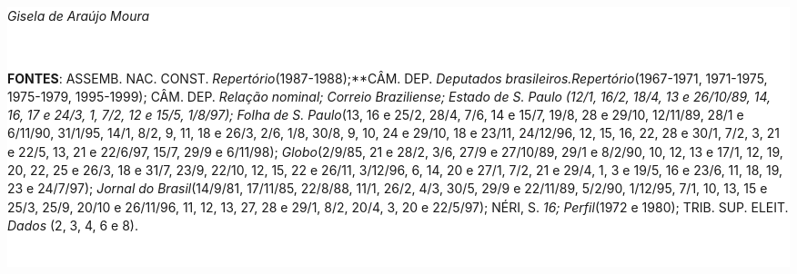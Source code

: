 *Gisela de Araújo Moura*

 

**FONTES**: ASSEMB. NAC. CONST. *Repertório*(1987-1988);**CÂM. DEP.
*Deputados brasileiros.*Repertório**(1967-1971, 1971-1975, 1975-1979,
1995-1999); CÂM. DEP. *Relação nominal; Correio Braziliense; Estado de
S. Paulo (12/1, 16/2, 18/4, 13 e 26/10/89, 14, 16, 17 e 24/3, 1, 7/2, 12
e 15/5, 1/8/97); Folha de S. Paulo*(13, 16 e 25/2, 28/4, 7/6, 14 e 15/7,
19/8, 28 e 29/10, 12/11/89, 28/1 e 6/11/90, 31/1/95, 14/1, 8/2, 9, 11,
18 e 26/3, 2/6, 1/8, 30/8, 9, 10, 24 e 29/10, 18 e 23/11, 24/12/96, 12,
15, 16, 22, 28 e 30/1, 7/2, 3, 21 e 22/5, 13, 21 e 22/6/97, 15/7, 29/9 e
6/11/98); *Globo*(2/9/85, 21 e 28/2, 3/6, 27/9 e 27/10/89, 29/1 e
8/2/90, 10, 12, 13 e 17/1, 12, 19, 20, 22, 25 e 26/3, 18 e 31/7, 23/9,
22/10, 12, 15, 22 e 26/11, 3/12/96, 6, 14, 20 e 27/1, 7/2, 21 e 29/4, 1,
3 e 19/5, 16 e 23/6, 11, 18, 19, 23 e 24/7/97); *Jornal do
Brasil*(14/9/81, 17/11/85, 22/8/88, 11/1, 26/2, 4/3, 30/5, 29/9 e
22/11/89, 5/2/90, 1/12/95, 7/1, 10, 13, 15 e 25/3, 25/9, 20/10 e
26/11/96, 11, 12, 13, 27, 28 e 29/1, 8/2, 20/4, 3, 20 e 22/5/97); NÉRI,
S. *16; Perfil*(1972 e 1980); TRIB. SUP. ELEIT. *Dados* (2, 3, 4, 6 e
8).

 
